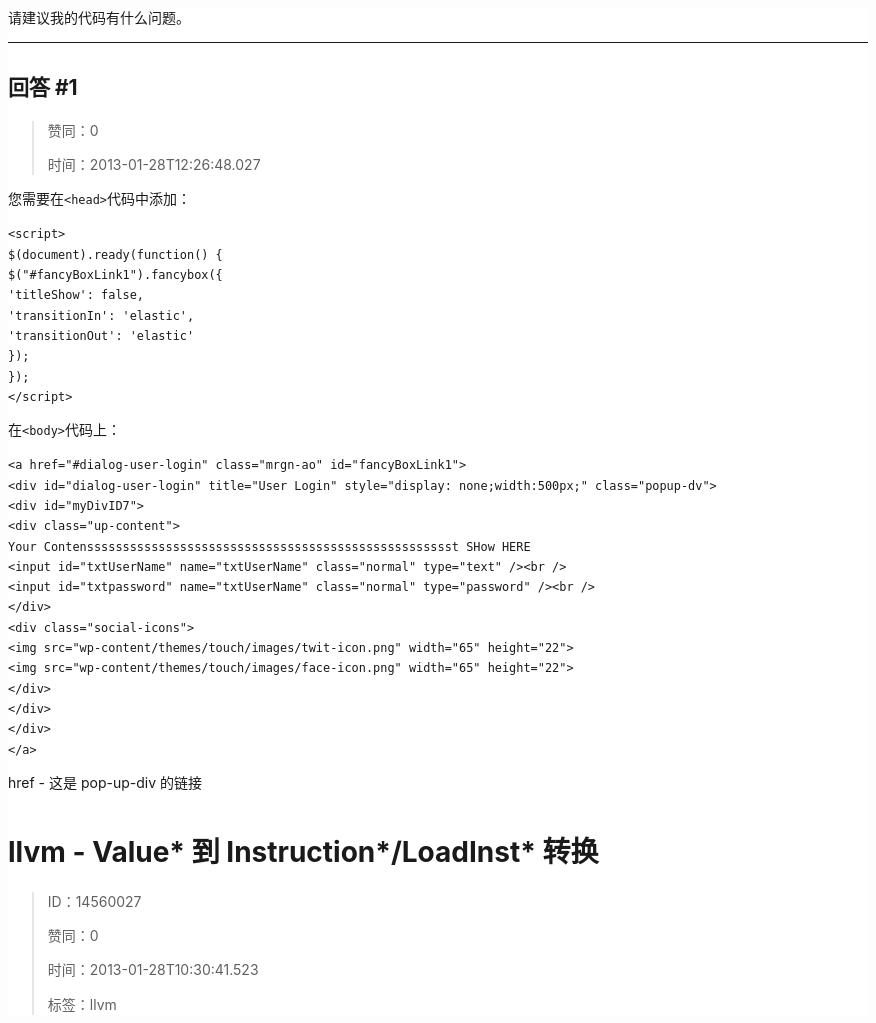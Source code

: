 请建议我的代码有什么问题。

* * *

## 回答 #1

> 赞同：0
> 
> 时间：2013-01-28T12:26:48.027

您需要在`<head>`代码中添加：

```
<script>
$(document).ready(function() {
$("#fancyBoxLink1").fancybox({
'titleShow': false,
'transitionIn': 'elastic',
'transitionOut': 'elastic'
});
});
</script> 
```

在`<body>`代码上：

```
<a href="#dialog-user-login" class="mrgn-ao" id="fancyBoxLink1">
<div id="dialog-user-login" title="User Login" style="display: none;width:500px;" class="popup-dv">
<div id="myDivID7">
<div class="up-content">
Your Contenssssssssssssssssssssssssssssssssssssssssssssssssssst SHow HERE
<input id="txtUserName" name="txtUserName" class="normal" type="text" /><br />
<input id="txtpassword" name="txtUserName" class="normal" type="password" /><br />
</div>
<div class="social-icons">
<img src="wp-content/themes/touch/images/twit-icon.png" width="65" height="22">
<img src="wp-content/themes/touch/images/face-icon.png" width="65" height="22">
</div>
</div>
</div>
</a> 
```

href - 这是 pop-up-div 的链接

# llvm - Value* 到 Instruction*/LoadInst* 转换

> ID：14560027
> 
> 赞同：0
> 
> 时间：2013-01-28T10:30:41.523
> 
> 标签：llvm

